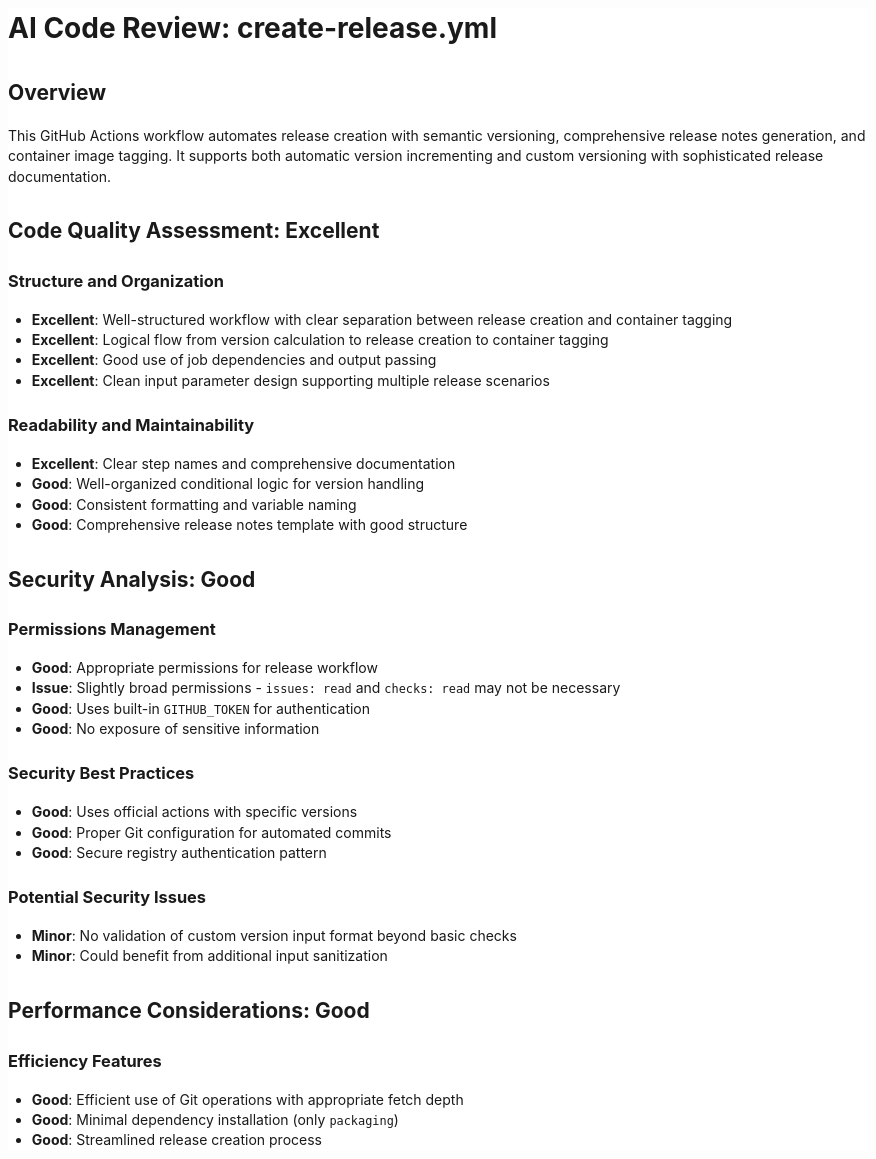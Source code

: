 # AI Code Review: create-release.yml

## Overview
This GitHub Actions workflow automates release creation with semantic versioning, comprehensive release notes generation, and container image tagging. It supports both automatic version incrementing and custom versioning with sophisticated release documentation.

## Code Quality Assessment: **Excellent**

### Structure and Organization
- **Excellent**: Well-structured workflow with clear separation between release creation and container tagging
- **Excellent**: Logical flow from version calculation to release creation to container tagging
- **Excellent**: Good use of job dependencies and output passing
- **Excellent**: Clean input parameter design supporting multiple release scenarios

### Readability and Maintainability
- **Excellent**: Clear step names and comprehensive documentation
- **Good**: Well-organized conditional logic for version handling
- **Good**: Consistent formatting and variable naming
- **Good**: Comprehensive release notes template with good structure

## Security Analysis: **Good**

### Permissions Management
- **Good**: Appropriate permissions for release workflow
- **Issue**: Slightly broad permissions - `issues: read` and `checks: read` may not be necessary
- **Good**: Uses built-in `GITHUB_TOKEN` for authentication
- **Good**: No exposure of sensitive information

### Security Best Practices
- **Good**: Uses official actions with specific versions
- **Good**: Proper Git configuration for automated commits
- **Good**: Secure registry authentication pattern

### Potential Security Issues
- **Minor**: No validation of custom version input format beyond basic checks
- **Minor**: Could benefit from additional input sanitization

## Performance Considerations: **Good**

### Efficiency Features
- **Good**: Efficient use of Git operations with appropriate fetch depth
- **Good**: Minimal dependency installation (only `packaging`)
- **Good**: Streamlined release creation process

